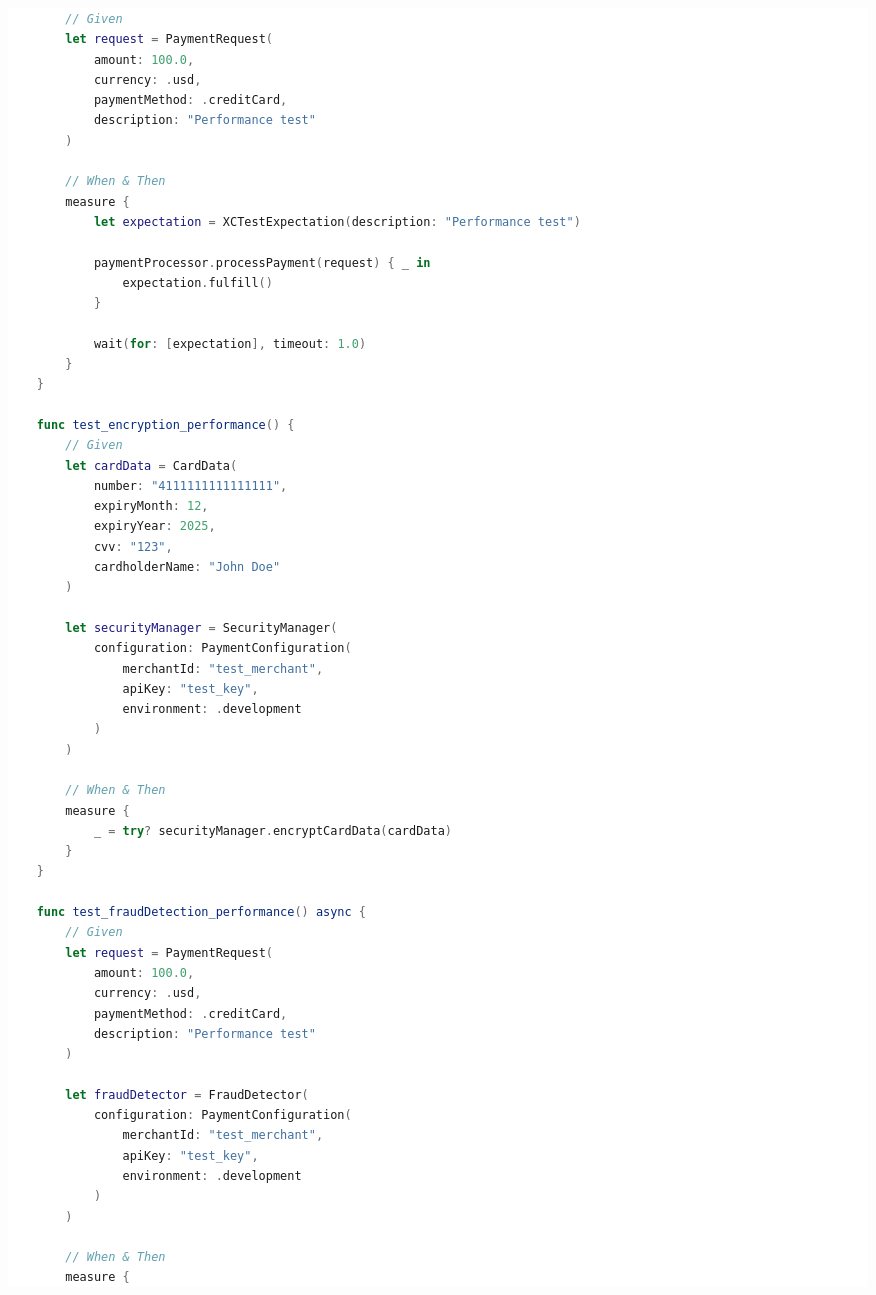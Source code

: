 ```swift
        // Given
        let request = PaymentRequest(
            amount: 100.0,
            currency: .usd,
            paymentMethod: .creditCard,
            description: "Performance test"
        )
        
        // When & Then
        measure {
            let expectation = XCTestExpectation(description: "Performance test")
            
            paymentProcessor.processPayment(request) { _ in
                expectation.fulfill()
            }
            
            wait(for: [expectation], timeout: 1.0)
        }
    }
    
    func test_encryption_performance() {
        // Given
        let cardData = CardData(
            number: "4111111111111111",
            expiryMonth: 12,
            expiryYear: 2025,
            cvv: "123",
            cardholderName: "John Doe"
        )
        
        let securityManager = SecurityManager(
            configuration: PaymentConfiguration(
                merchantId: "test_merchant",
                apiKey: "test_key",
                environment: .development
            )
        )
        
        // When & Then
        measure {
            _ = try? securityManager.encryptCardData(cardData)
        }
    }
    
    func test_fraudDetection_performance() async {
        // Given
        let request = PaymentRequest(
            amount: 100.0,
            currency: .usd,
            paymentMethod: .creditCard,
            description: "Performance test"
        )
        
        let fraudDetector = FraudDetector(
            configuration: PaymentConfiguration(
                merchantId: "test_merchant",
                apiKey: "test_key",
                environment: .development
            )
        )
        
        // When & Then
        measure {
```